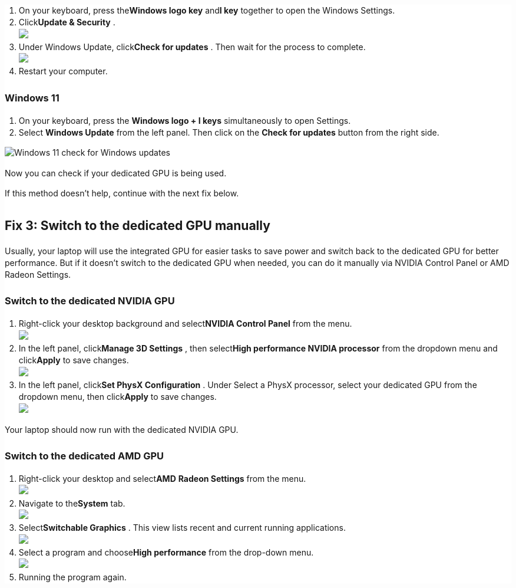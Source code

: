 1. On your keyboard, press the**Windows logo key** and**I key** together to open the Windows Settings.
2. Click**Update & Security** .  
![](https://images.drivereasy.com/wp-content/uploads/2021/06/update-security.jpg)
3. Under Windows Update, click**Check for updates** . Then wait for the process to complete.  
![](https://images.drivereasy.com/wp-content/uploads/2021/06/check-for-update-1.jpg)
4. Restart your computer.

### Windows 11

1. On your keyboard, press the **Windows logo + I keys**  simultaneously to open Settings.
2. Select **Windows Update**  from the left panel. Then click on the **Check for updates**  button from the right side.  

![Windows 11 check for Windows updates](https://images.drivereasy.com/wp-content/uploads/2022/04/win11-Windows-Update-Check-for-updates.jpg)

Now you can check if your dedicated GPU is being used.

If this method doesn’t help, continue with the next fix below.

## Fix 3: Switch to the dedicated GPU manually

 Usually, your laptop will use the integrated GPU for easier tasks to save power and switch back to the dedicated GPU for better performance. But if it doesn’t switch to the dedicated GPU when needed, you can do it manually via NVIDIA Control Panel or AMD Radeon Settings.

### Switch to the dedicated NVIDIA GPU

1. Right-click your desktop background and select**NVIDIA Control Panel** from the menu.  
![](https://images.drivereasy.com/wp-content/uploads/2021/07/nvidia-control-panel.jpg)
2. In the left panel, click**Manage 3D Settings** , then select**High performance NVIDIA processor** from the dropdown menu and click**Apply** to save changes.  
![](https://images.drivereasy.com/wp-content/uploads/2021/07/manage-3d-settings.jpg)
3. In the left panel, click**Set PhysX Configuration** . Under Select a PhysX processor, select your dedicated GPU from the dropdown menu, then click**Apply** to save changes.  
![](https://images.drivereasy.com/wp-content/uploads/2021/07/set-phx-configuration.jpg)

Your laptop should now run with the dedicated NVIDIA GPU.

### Switch to the dedicated AMD GPU

1. Right-click your desktop and select**AMD** **Radeon Settings** from the menu.  
![](https://images.drivereasy.com/wp-content/uploads/2021/07/amdradeon-settings.jpg)
2. Navigate to the**System** tab.  
![](https://images.drivereasy.com/wp-content/uploads/2021/07/amd-system.jpg)
3. Select**Switchable Graphics** . This view lists recent and current running applications.  
![](https://images.drivereasy.com/wp-content/uploads/2021/07/switchable-graphics.jpg)
4. Select a program and choose**High performance** from the drop-down menu.  
![](https://images.drivereasy.com/wp-content/uploads/2021/07/amd-highperformance.jpg)
5. Running the program again.

